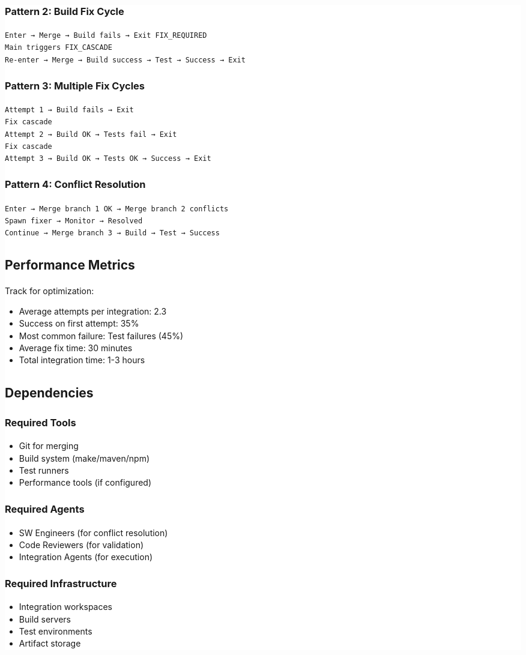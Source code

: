 ### Pattern 2: Build Fix Cycle
```
Enter → Merge → Build fails → Exit FIX_REQUIRED
Main triggers FIX_CASCADE
Re-enter → Merge → Build success → Test → Success → Exit
```

### Pattern 3: Multiple Fix Cycles
```
Attempt 1 → Build fails → Exit
Fix cascade
Attempt 2 → Build OK → Tests fail → Exit
Fix cascade
Attempt 3 → Build OK → Tests OK → Success → Exit
```

### Pattern 4: Conflict Resolution
```
Enter → Merge branch 1 OK → Merge branch 2 conflicts
Spawn fixer → Monitor → Resolved
Continue → Merge branch 3 → Build → Test → Success
```

## Performance Metrics

Track for optimization:
- Average attempts per integration: 2.3
- Success on first attempt: 35%
- Most common failure: Test failures (45%)
- Average fix time: 30 minutes
- Total integration time: 1-3 hours

## Dependencies

### Required Tools
- Git for merging
- Build system (make/maven/npm)
- Test runners
- Performance tools (if configured)

### Required Agents
- SW Engineers (for conflict resolution)
- Code Reviewers (for validation)
- Integration Agents (for execution)

### Required Infrastructure
- Integration workspaces
- Build servers
- Test environments
- Artifact storage
